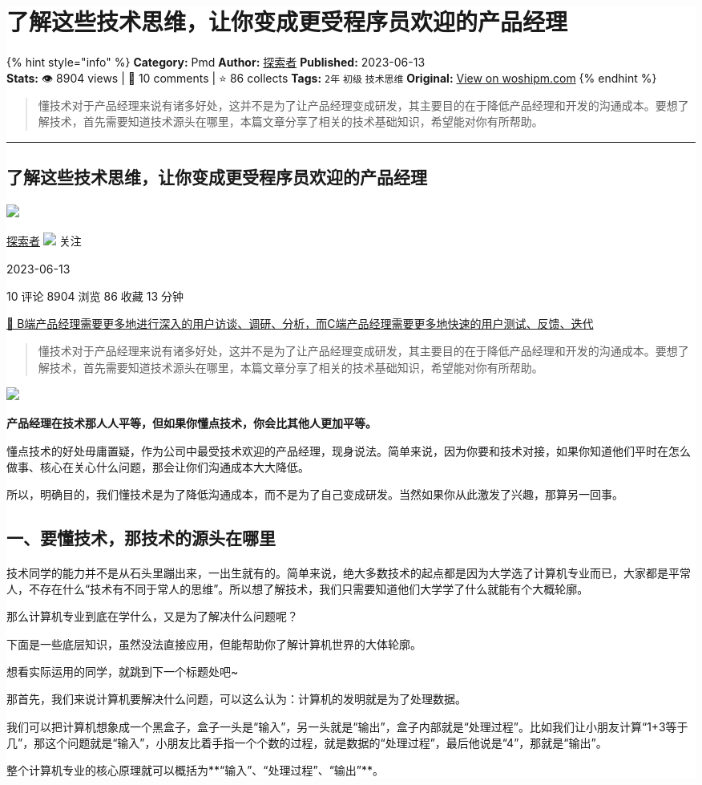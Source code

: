 # 了解这些技术思维，让你变成更受程序员欢迎的产品经理
{% hint style="info" %}
**Category:** Pmd
**Author:** [探索者](https://www.woshipm.com/u/695427)
**Published:** 2023-06-13  
**Stats:** 👁️ 8904 views | 💬 10 comments | ⭐ 86 collects
**Tags:** `2年` `初级` `技术思维`
**Original:** [View on woshipm.com](https://www.woshipm.com/pmd/5846680.html)
{% endhint %}
> 懂技术对于产品经理来说有诸多好处，这并不是为了让产品经理变成研发，其主要目的在于降低产品经理和开发的沟通成本。要想了解技术，首先需要知道技术源头在哪里，本篇文章分享了相关的技术基础知识，希望能对你有所帮助。

---

## 了解这些技术思维，让你变成更受程序员欢迎的产品经理

[![](https://static.woshipm.com/view/woshipm_api_def_20230414132539_1602.png?imageView2/1/w/72/h/72/q/100)](https://www.woshipm.com/u/695427)

[探索者](https://www.woshipm.com/u/695427) ![](https://static.woshipm.com/tag/1101_1@2x.png) 关注

2023-06-13

10 评论 8904 浏览 86 收藏 13 分钟

[🔗 B端产品经理需要更多地进行深入的用户访谈、调研、分析，而C端产品经理需要更多地快速的用户测试、反馈、迭代](https://ke.qidianla.com/courses/bcpm)

> 懂技术对于产品经理来说有诸多好处，这并不是为了让产品经理变成研发，其主要目的在于降低产品经理和开发的沟通成本。要想了解技术，首先需要知道技术源头在哪里，本篇文章分享了相关的技术基础知识，希望能对你有所帮助。

![](https://image.woshipm.com/2023/04/14/f097cb12-da8e-11ed-a86f-00163e0b5ff3.jpg)

**产品经理在技术那人人平等，但如果你懂点技术，你会比其他人更加平等。**

懂点技术的好处毋庸置疑，作为公司中最受技术欢迎的产品经理，现身说法。简单来说，因为你要和技术对接，如果你知道他们平时在怎么做事、核心在关心什么问题，那会让你们沟通成本大大降低。

所以，明确目的，我们懂技术是为了降低沟通成本，而不是为了自己变成研发。当然如果你从此激发了兴趣，那算另一回事。

## 一、要懂技术，那技术的源头在哪里

技术同学的能力并不是从石头里蹦出来，一出生就有的。简单来说，绝大多数技术的起点都是因为大学选了计算机专业而已，大家都是平常人，不存在什么“技术有不同于常人的思维”。所以想了解技术，我们只需要知道他们大学学了什么就能有个大概轮廓。

那么计算机专业到底在学什么，又是为了解决什么问题呢？

下面是一些底层知识，虽然没法直接应用，但能帮助你了解计算机世界的大体轮廓。

想看实际运用的同学，就跳到下一个标题处吧~

那首先，我们来说计算机要解决什么问题，可以这么认为：计算机的发明就是为了处理数据。

我们可以把计算机想象成一个黑盒子，盒子一头是“输入”，另一头就是“输出”，盒子内部就是“处理过程”。比如我们让小朋友计算“1+3等于几”，那这个问题就是“输入”，小朋友比着手指一个个数的过程，就是数据的“处理过程”，最后他说是“4”，那就是“输出”。

整个计算机专业的核心原理就可以概括为**“输入”、“处理过程”、“输出”**。
